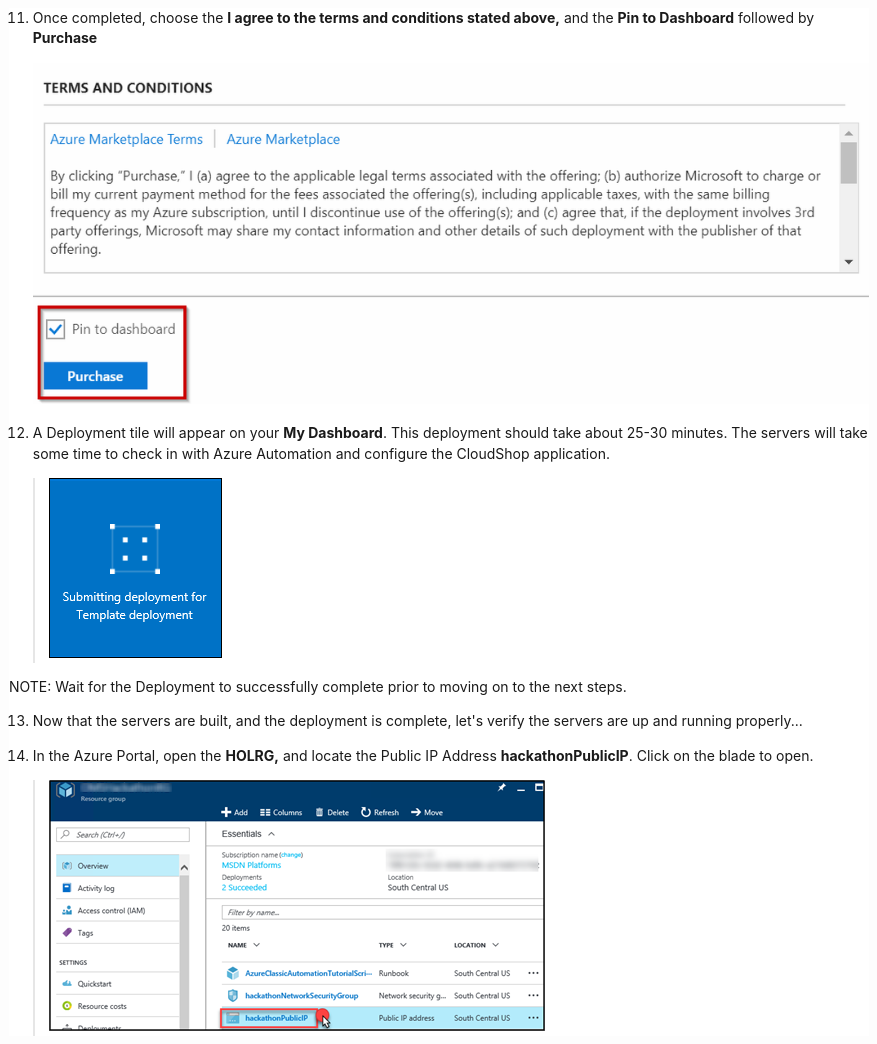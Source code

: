 
11. Once completed, choose the **I agree to the terms and conditions stated above,** and the **Pin to Dashboard** followed by **Purchase**

    ![The Pin to dashboard checkbox and Purchase button are selected in the Terms and Conditions section.](images/Lab-guide/image42.png "Terms and Conditions section")

12. A Deployment tile will appear on your **My Dashboard**. This deployment should take about 25-30 minutes. The servers will take some time to check in with Azure Automation and configure the CloudShop application.

> ![Screenshot of the Deployment tile.](images/Lab-guide/image43.png "Deployment tile")

NOTE: Wait for the Deployment to successfully complete prior to moving on to the next steps.

13. Now that the servers are built, and the deployment is complete, let's verify the servers are up and running properly...

14. In the Azure Portal, open the **HOLRG,** and locate the Public IP Address **hackathonPublicIP**. Click on the blade to open.

> ![In the Azure Portal, in the Search results list, hackathonPublicIP is selected.](images/Lab-guide/image44.png "Azure Portal")
